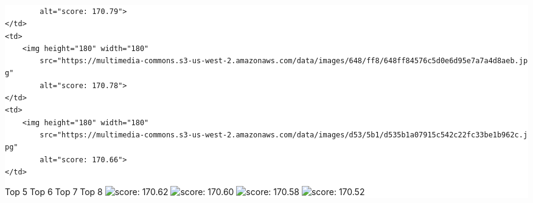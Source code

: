             alt="score: 170.79">
    </td>
    <td>
        <img height="180" width="180"
            src="https://multimedia-commons.s3-us-west-2.amazonaws.com/data/images/648/ff8/648ff84576c5d0e6d95e7a7a4d8aeb.jpg"
            alt="score: 170.78">
    </td>
    <td>
        <img height="180" width="180"
            src="https://multimedia-commons.s3-us-west-2.amazonaws.com/data/images/d53/5b1/d535b1a07915c542c22fc33be1b962c.jpg"
            alt="score: 170.66">
    </td>
</tr>
<tr>
    <td>Top 5</td>
    <td>Top 6</td>
    <td>Top 7</td>
    <td>Top 8</td>
</tr>
<tr>
    <td>
        <img height="180" width="180"
            src="https://multimedia-commons.s3-us-west-2.amazonaws.com/data/images/d51/271/d51271613bc7fcd7aaa58b6d53f885.jpg"
            alt="score: 170.62">
    </td>
    <td>
        <img height="180" width="180"
            src="https://multimedia-commons.s3-us-west-2.amazonaws.com/data/images/7f2/3f6/7f23f6d9c876cd56b9337125f55948e.jpg"
            alt="score: 170.60">
    </td>
    <td>
        <img height="180" width="180"
            src="https://multimedia-commons.s3-us-west-2.amazonaws.com/data/images/ed6/ffc/ed6ffc3da93bb814d3713c8f6c95f91f.jpg"
            alt="score: 170.58">
    </td>
    <td>
        <img height="180" width="180"
            src="https://multimedia-commons.s3-us-west-2.amazonaws.com/data/images/10d/e18/10de18b6bd91d34df393585ab421e2.jpg"
            alt="score: 170.52">
    </td>
</tr>
</table>
            